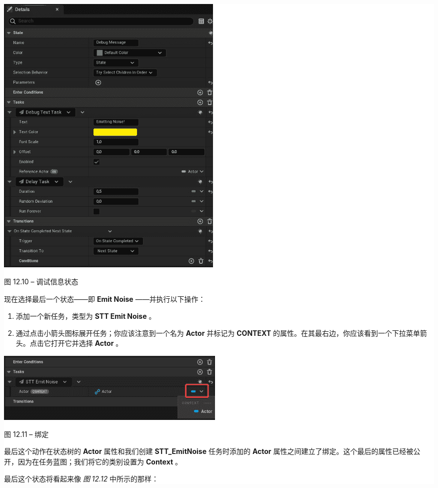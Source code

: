 ![图 12.10 – 调试信息状态](img/Figure_12.10_B31016.jpg)

图 12.10 – 调试信息状态

现在选择最后一个状态——即 **Emit Noise** ——并执行以下操作：

1.  添加一个新任务，类型为 **STT Emit Noise** 。

1.  通过点击小箭头图标展开任务；你应该注意到一个名为 **Actor** 并标记为 **CONTEXT** 的属性。在其最右边，你应该看到一个下拉菜单箭头。点击它打开它并选择 **Actor** 。

![图 12.11 – 绑定](img/Figure_12.11_B31016.jpg)

图 12.11 – 绑定

最后这个动作在状态树的 **Actor** 属性和我们创建 **STT_EmitNoise** 任务时添加的 **Actor** 属性之间建立了绑定。这个最后的属性已经被公开，因为在任务蓝图；我们将它的类别设置为 **Context** 。

最后这个状态将看起来像 *图 12.12* 中所示的那样：
